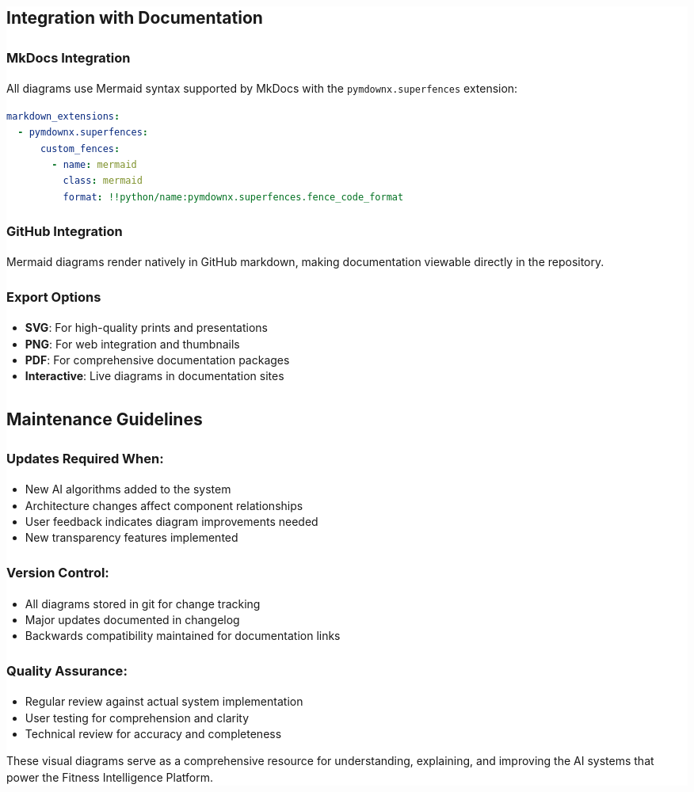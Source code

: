 ## Integration with Documentation

### **MkDocs Integration**
All diagrams use Mermaid syntax supported by MkDocs with the `pymdownx.superfences` extension:

```yaml
markdown_extensions:
  - pymdownx.superfences:
      custom_fences:
        - name: mermaid
          class: mermaid
          format: !!python/name:pymdownx.superfences.fence_code_format
```

### **GitHub Integration**
Mermaid diagrams render natively in GitHub markdown, making documentation viewable directly in the repository.

### **Export Options**
- **SVG**: For high-quality prints and presentations
- **PNG**: For web integration and thumbnails  
- **PDF**: For comprehensive documentation packages
- **Interactive**: Live diagrams in documentation sites

## Maintenance Guidelines

### **Updates Required When**:
- New AI algorithms added to the system
- Architecture changes affect component relationships
- User feedback indicates diagram improvements needed
- New transparency features implemented

### **Version Control**:
- All diagrams stored in git for change tracking
- Major updates documented in changelog
- Backwards compatibility maintained for documentation links

### **Quality Assurance**:
- Regular review against actual system implementation
- User testing for comprehension and clarity
- Technical review for accuracy and completeness

These visual diagrams serve as a comprehensive resource for understanding, explaining, and improving the AI systems that power the Fitness Intelligence Platform.